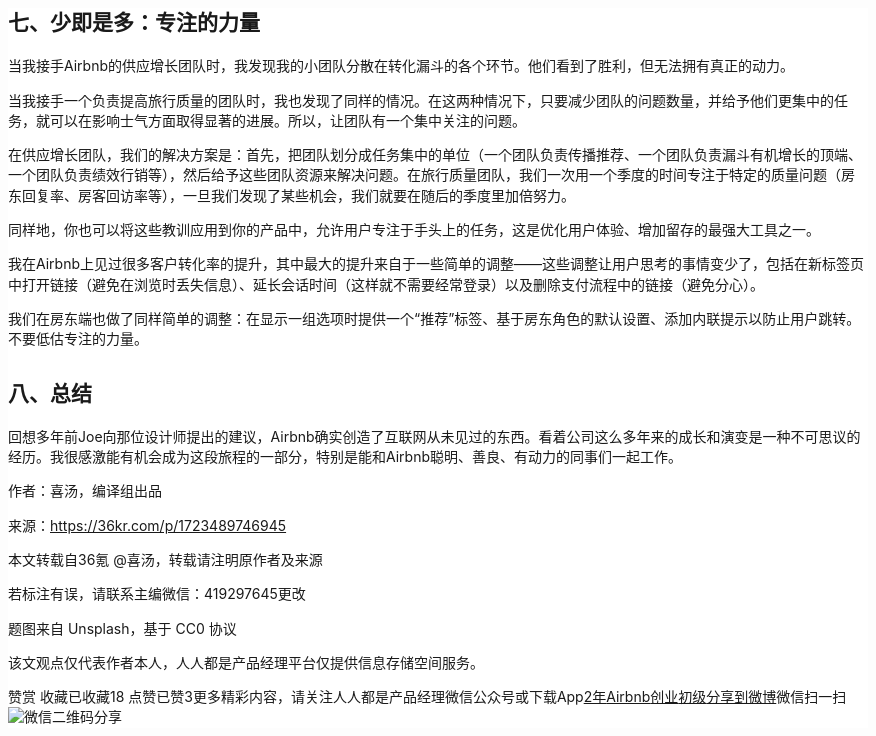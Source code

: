 ## 七、少即是多：专注的力量

当我接手Airbnb的供应增长团队时，我发现我的小团队分散在转化漏斗的各个环节。他们看到了胜利，但无法拥有真正的动力。

当我接手一个负责提高旅行质量的团队时，我也发现了同样的情况。在这两种情况下，只要减少团队的问题数量，并给予他们更集中的任务，就可以在影响士气方面取得显著的进展。所以，让团队有一个集中关注的问题。

在供应增长团队，我们的解决方案是：首先，把团队划分成任务集中的单位（一个团队负责传播推荐、一个团队负责漏斗有机增长的顶端、一个团队负责绩效行销等），然后给予这些团队资源来解决问题。在旅行质量团队，我们一次用一个季度的时间专注于特定的质量问题（房东回复率、房客回访率等），一旦我们发现了某些机会，我们就要在随后的季度里加倍努力。

同样地，你也可以将这些教训应用到你的产品中，允许用户专注于手头上的任务，这是优化用户体验、增加留存的最强大工具之一。

我在Airbnb上见过很多客户转化率的提升，其中最大的提升来自于一些简单的调整——这些调整让用户思考的事情变少了，包括在新标签页中打开链接（避免在浏览时丢失信息）、延长会话时间（这样就不需要经常登录）以及删除支付流程中的链接（避免分心）。

我们在房东端也做了同样简单的调整：在显示一组选项时提供一个“推荐”标签、基于房东角色的默认设置、添加内联提示以防止用户跳转。不要低估专注的力量。

## 八、总结

回想多年前Joe向那位设计师提出的建议，Airbnb确实创造了互联网从未见过的东西。看着公司这么多年来的成长和演变是一种不可思议的经历。我很感激能有机会成为这段旅程的一部分，特别是能和Airbnb聪明、善良、有动力的同事们一起工作。

作者：喜汤，编译组出品

来源：https://36kr.com/p/1723489746945

本文转载自36氪 @喜汤，转载请注明原作者及来源

若标注有误，请联系主编微信：419297645更改

题图来自 Unsplash，基于 CC0 协议

该文观点仅代表作者本人，人人都是产品经理平台仅提供信息存储空间服务。

赞赏 收藏已收藏18 点赞已赞3更多精彩内容，请关注人人都是产品经理微信公众号或下载App[2年](https://www.woshipm.com/tag/2%e5%b9%b4)[Airbnb](https://www.woshipm.com/tag/airbnb)[创业](https://www.woshipm.com/tag/venture)[初级](https://www.woshipm.com/tag/%e5%88%9d%e7%ba%a7)[分享到微博](https://service.weibo.com/share/share.php?appkey=2775287854&title=在Airbnb工作7年，我学到了创业的7个教训&url=https://www.woshipm.com/chuangye/5659314.html&pic=https://image.yunyingpai.com/wp/2022/10/ZjbINuKEyUkfdFaK182l.png)微信扫一扫![微信二维码](https://api.pwmqr.com/qrcode/create/?url=https://www.woshipm.com/chuangye/5659314.html)分享